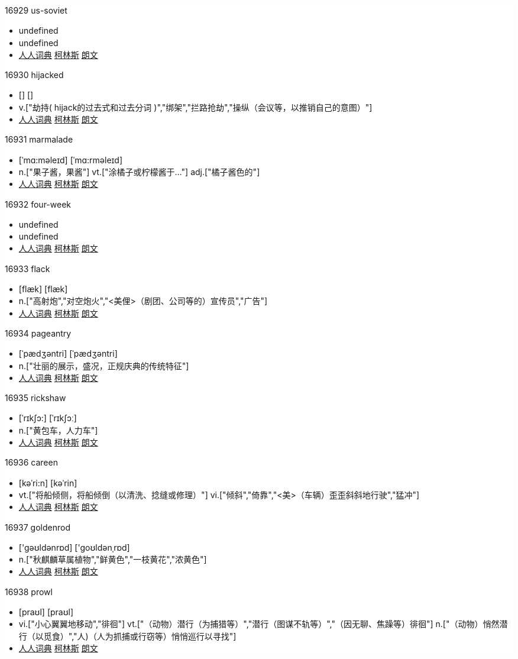 16929 us-soviet 
- undefined 
- undefined 
- [人人词典](https://www.91dict.com/words?w=us-soviet) [柯林斯](https://www.collinsdictionary.com/zh/dictionary/english/us-soviet) [朗文](https://www.ldoceonline.com/dictionary/us-soviet) 

16930 hijacked 
- []  [] 
- v.["劫持( hijack的过去式和过去分词 )","绑架","拦路抢劫","操纵（会议等，以推销自己的意图）"]   
- [人人词典](https://www.91dict.com/words?w=hijacked) [柯林斯](https://www.collinsdictionary.com/zh/dictionary/english/hijacked) [朗文](https://www.ldoceonline.com/dictionary/hijacked) 

16931 marmalade 
- [ˈmɑ:məleɪd]  [ˈmɑ:rməleɪd] 
- n.["果子酱，果酱"]  vt.["涂橘子或柠檬酱于…"]  adj.["橘子酱色的"]   
- [人人词典](https://www.91dict.com/words?w=marmalade) [柯林斯](https://www.collinsdictionary.com/zh/dictionary/english/marmalade) [朗文](https://www.ldoceonline.com/dictionary/marmalade) 

16932 four-week 
- undefined 
- undefined 
- [人人词典](https://www.91dict.com/words?w=four-week) [柯林斯](https://www.collinsdictionary.com/zh/dictionary/english/four-week) [朗文](https://www.ldoceonline.com/dictionary/four-week) 

16933 flack 
- [flæk]  [flæk] 
- n.["高射炮","对空炮火","<美俚>（剧团、公司等的）宣传员","广告"]   
- [人人词典](https://www.91dict.com/words?w=flack) [柯林斯](https://www.collinsdictionary.com/zh/dictionary/english/flack) [朗文](https://www.ldoceonline.com/dictionary/flack) 

16934 pageantry 
- [ˈpædʒəntri]  [ˈpædʒəntri] 
- n.["壮丽的展示，盛况，正规庆典的传统特征"]   
- [人人词典](https://www.91dict.com/words?w=pageantry) [柯林斯](https://www.collinsdictionary.com/zh/dictionary/english/pageantry) [朗文](https://www.ldoceonline.com/dictionary/pageantry) 

16935 rickshaw 
- [ˈrɪkʃɔ:]  [ˈrɪkʃɔː] 
- n.["黄包车，人力车"]   
- [人人词典](https://www.91dict.com/words?w=rickshaw) [柯林斯](https://www.collinsdictionary.com/zh/dictionary/english/rickshaw) [朗文](https://www.ldoceonline.com/dictionary/rickshaw) 

16936 careen 
- [kəˈri:n]  [kəˈrin] 
- vt.["将船倾侧，将船倾倒（以清洗、捻缝或修理）"]  vi.["倾斜","倚靠","<美>（车辆）歪歪斜斜地行驶","猛冲"]   
- [人人词典](https://www.91dict.com/words?w=careen) [柯林斯](https://www.collinsdictionary.com/zh/dictionary/english/careen) [朗文](https://www.ldoceonline.com/dictionary/careen) 

16937 goldenrod 
- ['gəʊldənrɒd]  ['goʊldənˌrɒd] 
- n.["秋麒麟草属植物","鲜黄色","一枝黄花","浓黄色"]   
- [人人词典](https://www.91dict.com/words?w=goldenrod) [柯林斯](https://www.collinsdictionary.com/zh/dictionary/english/goldenrod) [朗文](https://www.ldoceonline.com/dictionary/goldenrod) 

16938 prowl 
- [praʊl]  [praʊl] 
- vi.["小心翼翼地移动","徘徊"]  vt.["（动物）潜行（为捕猎等）","潜行（图谋不轨等）","（因无聊、焦躁等）徘徊"]  n.["（动物）悄然潜行（以觅食）","人)（人为抓捕或行窃等）悄悄巡行以寻找"]   
- [人人词典](https://www.91dict.com/words?w=prowl) [柯林斯](https://www.collinsdictionary.com/zh/dictionary/english/prowl) [朗文](https://www.ldoceonline.com/dictionary/prowl) 
